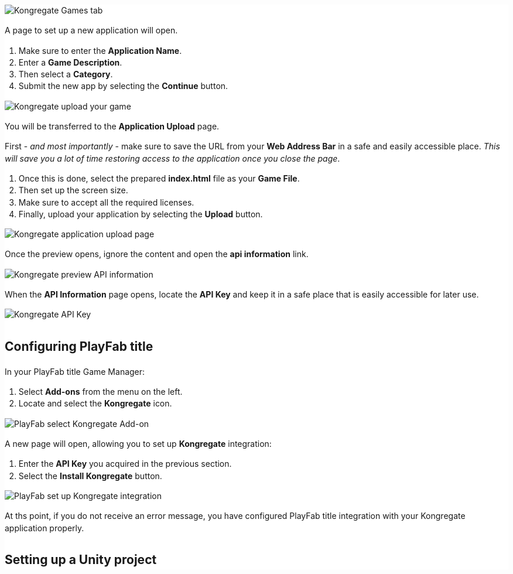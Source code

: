 ![Kongregate Games tab](media/tutorials/kongregate-games-tab.png)  

A page to set up a new application will open.

1. Make sure to enter the **Application Name**.
2. Enter a **Game Description**.
3. Then select a **Category**.
4. Submit the new app by selecting the **Continue** button.

![Kongregate upload your game](media/tutorials/kongregate-upload-your-game.png)  

You will be transferred to the **Application Upload** page.

First - *and most importantly* - make sure to save the URL from your **Web Address Bar** in a safe and easily accessible place. *This will save you a lot of time restoring access to the application once you close the page*.

1. Once this is done, select the prepared **index.html** file as your **Game File**.
2. Then set up the screen size.
3. Make sure to accept all the required licenses.
4. Finally, upload your application by selecting the **Upload** button.

![Kongregate application upload page](media/tutorials/kongregate-app-upload-page.png)

Once the preview opens, ignore the content and open the **api information** link.

![Kongregate preview API information](media/tutorials/kongregate-preview-api-info.png)

When the **API Information** page opens, locate the **API Key** and keep it in a safe place that is easily accessible for later use.

![Kongregate API Key](media/tutorials/kongregate-api-key.png)

## Configuring PlayFab title

In your PlayFab title Game Manager:

1. Select **Add-ons** from the menu on the left.
2. Locate and select the **Kongregate** icon.

![PlayFab select Kongregate Add-on](media/tutorials/playfab-select-kongregate-add-on.png)

A new page will open, allowing you to set up **Kongregate** integration:

1. Enter the **API Key** you acquired in the previous section.
2. Select the **Install Kongregate** button.

![PlayFab set up Kongregate integration](media/tutorials/playfab-set-up-kongregate-integration.png)

At ths point, if you do not receive an error message, you have configured PlayFab title integration with your Kongregate application properly.

## Setting up a Unity project
